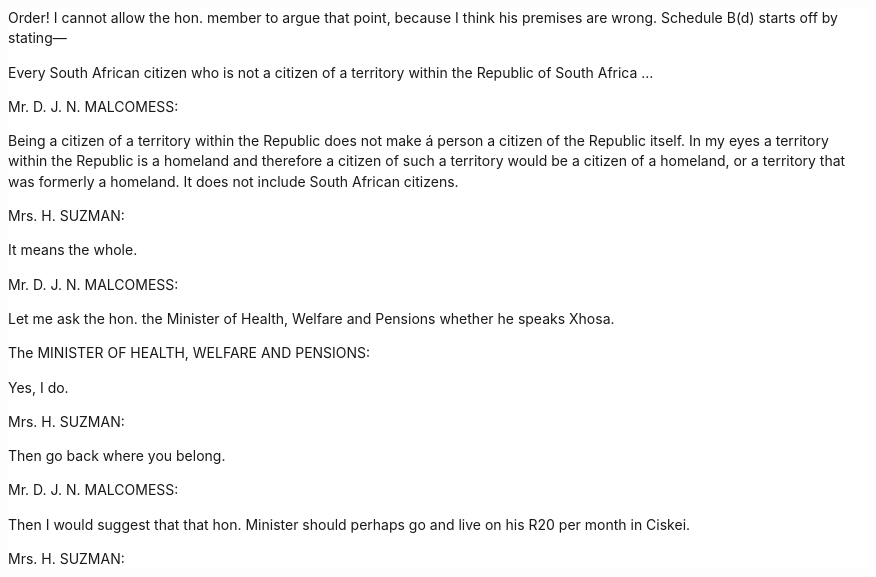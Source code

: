 <p>Order! I cannot allow the hon. member to argue that point, because I think his premises are wrong. Schedule B(d) starts off by stating&#x2014;</p>

<block name="quote">Every South African citizen who is not a citizen of a territory within the Republic of South Africa &#x2026;</block>

</speech>

<speech by="#malcomess">

<from>Mr. <person refersTo="hansard_za">D. J. N. MALCOMESS</person>:</from>

<p>Being a citizen of a territory within the Republic <span class="col_5365-5366" refersTo="page_1201"/>does not make á person a citizen of the Republic itself. In my eyes a territory within the Republic is a homeland and therefore a citizen of such a territory would be a citizen of a homeland, or a territory that was formerly a homeland. It does not include South African citizens.</p>

</speech>

<speech by="#suzman">

<from>Mrs. <person refersTo="hansard_za">H. SUZMAN</person>:</from>

<p>It means the whole.</p>

</speech>

<speech by="#malcomess">

<from>Mr. <person refersTo="hansard_za">D. J. N. MALCOMESS</person>:</from>

<p>Let me ask the hon. the Minister of Health, Welfare and Pensions whether he speaks Xhosa.</p>

</speech>

<speech by="#minister_of_health_welfare_and_pensions">

<from>The <person refersTo="hansard_za">MINISTER OF HEALTH, WELFARE AND PENSIONS</person>:</from>

<p>Yes, I do.</p>

</speech>

<speech by="#suzman">

<from>Mrs. <person refersTo="hansard_za">H. SUZMAN</person>:</from>

<p>Then go back where you belong.</p>

</speech>

<speech by="#malcomess">

<from>Mr. <person refersTo="hansard_za">D. J. N. MALCOMESS</person>:</from>

<p>Then I would suggest that that hon. Minister should perhaps go and live on his R20 per month in Ciskei.</p>

</speech>

<speech by="#suzman">

<from>Mrs. <person refersTo="hansard_za">H. SUZMAN</person>:</from>
